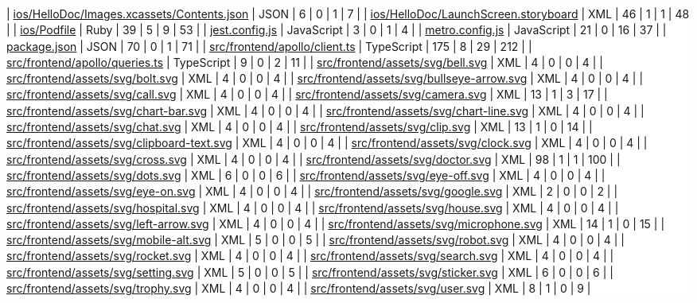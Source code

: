| [ios/HelloDoc/Images.xcassets/Contents.json](/ios/HelloDoc/Images.xcassets/Contents.json) | JSON | 6 | 0 | 1 | 7 |
| [ios/HelloDoc/LaunchScreen.storyboard](/ios/HelloDoc/LaunchScreen.storyboard) | XML | 46 | 1 | 1 | 48 |
| [ios/Podfile](/ios/Podfile) | Ruby | 39 | 5 | 9 | 53 |
| [jest.config.js](/jest.config.js) | JavaScript | 3 | 0 | 1 | 4 |
| [metro.config.js](/metro.config.js) | JavaScript | 21 | 0 | 16 | 37 |
| [package.json](/package.json) | JSON | 70 | 0 | 1 | 71 |
| [src/frontend/apollo/client.ts](/src/frontend/apollo/client.ts) | TypeScript | 175 | 8 | 29 | 212 |
| [src/frontend/apollo/queries.ts](/src/frontend/apollo/queries.ts) | TypeScript | 9 | 0 | 2 | 11 |
| [src/frontend/assets/svg/bell.svg](/src/frontend/assets/svg/bell.svg) | XML | 4 | 0 | 0 | 4 |
| [src/frontend/assets/svg/bolt.svg](/src/frontend/assets/svg/bolt.svg) | XML | 4 | 0 | 0 | 4 |
| [src/frontend/assets/svg/bullseye-arrow.svg](/src/frontend/assets/svg/bullseye-arrow.svg) | XML | 4 | 0 | 0 | 4 |
| [src/frontend/assets/svg/call.svg](/src/frontend/assets/svg/call.svg) | XML | 4 | 0 | 0 | 4 |
| [src/frontend/assets/svg/camera.svg](/src/frontend/assets/svg/camera.svg) | XML | 13 | 1 | 3 | 17 |
| [src/frontend/assets/svg/chart-bar.svg](/src/frontend/assets/svg/chart-bar.svg) | XML | 4 | 0 | 0 | 4 |
| [src/frontend/assets/svg/chart-line.svg](/src/frontend/assets/svg/chart-line.svg) | XML | 4 | 0 | 0 | 4 |
| [src/frontend/assets/svg/chat.svg](/src/frontend/assets/svg/chat.svg) | XML | 4 | 0 | 0 | 4 |
| [src/frontend/assets/svg/clip.svg](/src/frontend/assets/svg/clip.svg) | XML | 13 | 1 | 0 | 14 |
| [src/frontend/assets/svg/clipboard-text.svg](/src/frontend/assets/svg/clipboard-text.svg) | XML | 4 | 0 | 0 | 4 |
| [src/frontend/assets/svg/clock.svg](/src/frontend/assets/svg/clock.svg) | XML | 4 | 0 | 0 | 4 |
| [src/frontend/assets/svg/cross.svg](/src/frontend/assets/svg/cross.svg) | XML | 4 | 0 | 0 | 4 |
| [src/frontend/assets/svg/doctor.svg](/src/frontend/assets/svg/doctor.svg) | XML | 98 | 1 | 1 | 100 |
| [src/frontend/assets/svg/dots.svg](/src/frontend/assets/svg/dots.svg) | XML | 6 | 0 | 0 | 6 |
| [src/frontend/assets/svg/eye-off.svg](/src/frontend/assets/svg/eye-off.svg) | XML | 4 | 0 | 0 | 4 |
| [src/frontend/assets/svg/eye-on.svg](/src/frontend/assets/svg/eye-on.svg) | XML | 4 | 0 | 0 | 4 |
| [src/frontend/assets/svg/google.svg](/src/frontend/assets/svg/google.svg) | XML | 2 | 0 | 0 | 2 |
| [src/frontend/assets/svg/hospital.svg](/src/frontend/assets/svg/hospital.svg) | XML | 4 | 0 | 0 | 4 |
| [src/frontend/assets/svg/house.svg](/src/frontend/assets/svg/house.svg) | XML | 4 | 0 | 0 | 4 |
| [src/frontend/assets/svg/left-arrow.svg](/src/frontend/assets/svg/left-arrow.svg) | XML | 4 | 0 | 0 | 4 |
| [src/frontend/assets/svg/microphone.svg](/src/frontend/assets/svg/microphone.svg) | XML | 14 | 1 | 0 | 15 |
| [src/frontend/assets/svg/mobile-alt.svg](/src/frontend/assets/svg/mobile-alt.svg) | XML | 5 | 0 | 0 | 5 |
| [src/frontend/assets/svg/robot.svg](/src/frontend/assets/svg/robot.svg) | XML | 4 | 0 | 0 | 4 |
| [src/frontend/assets/svg/rocket.svg](/src/frontend/assets/svg/rocket.svg) | XML | 4 | 0 | 0 | 4 |
| [src/frontend/assets/svg/search.svg](/src/frontend/assets/svg/search.svg) | XML | 4 | 0 | 0 | 4 |
| [src/frontend/assets/svg/setting.svg](/src/frontend/assets/svg/setting.svg) | XML | 5 | 0 | 0 | 5 |
| [src/frontend/assets/svg/sticker.svg](/src/frontend/assets/svg/sticker.svg) | XML | 6 | 0 | 0 | 6 |
| [src/frontend/assets/svg/trophy.svg](/src/frontend/assets/svg/trophy.svg) | XML | 4 | 0 | 0 | 4 |
| [src/frontend/assets/svg/user.svg](/src/frontend/assets/svg/user.svg) | XML | 8 | 1 | 0 | 9 |